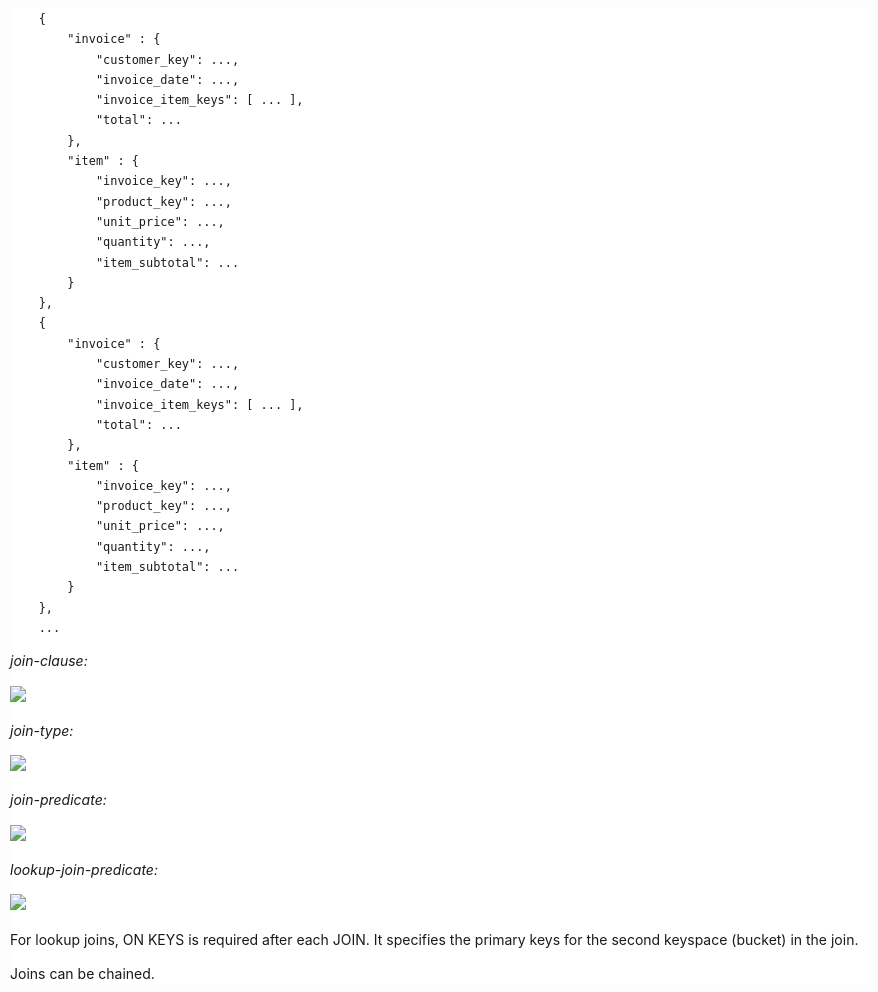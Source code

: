         {
            "invoice" : {
                "customer_key": ...,
                "invoice_date": ...,
                "invoice_item_keys": [ ... ],
                "total": ...
            },
            "item" : {
                "invoice_key": ...,
                "product_key": ...,
                "unit_price": ...,
                "quantity": ...,
                "item_subtotal": ...
            }
        },
        {
            "invoice" : {
                "customer_key": ...,
                "invoice_date": ...,
                "invoice_item_keys": [ ... ],
                "total": ...
            },
            "item" : {
                "invoice_key": ...,
                "product_key": ...,
                "unit_price": ...,
                "quantity": ...,
                "item_subtotal": ...
            }
        },
        ...


_join-clause:_

![](diagram/join-clause.png)

_join-type:_

![](diagram/join-type.png)

_join-predicate:_

![](diagram/join-predicate.png)

_lookup-join-predicate:_

![](diagram/lookup-join-predicate.png)


For lookup joins, ON KEYS is required after each JOIN. It specifies
the primary keys for the second keyspace (bucket) in the join.

Joins can be chained.
